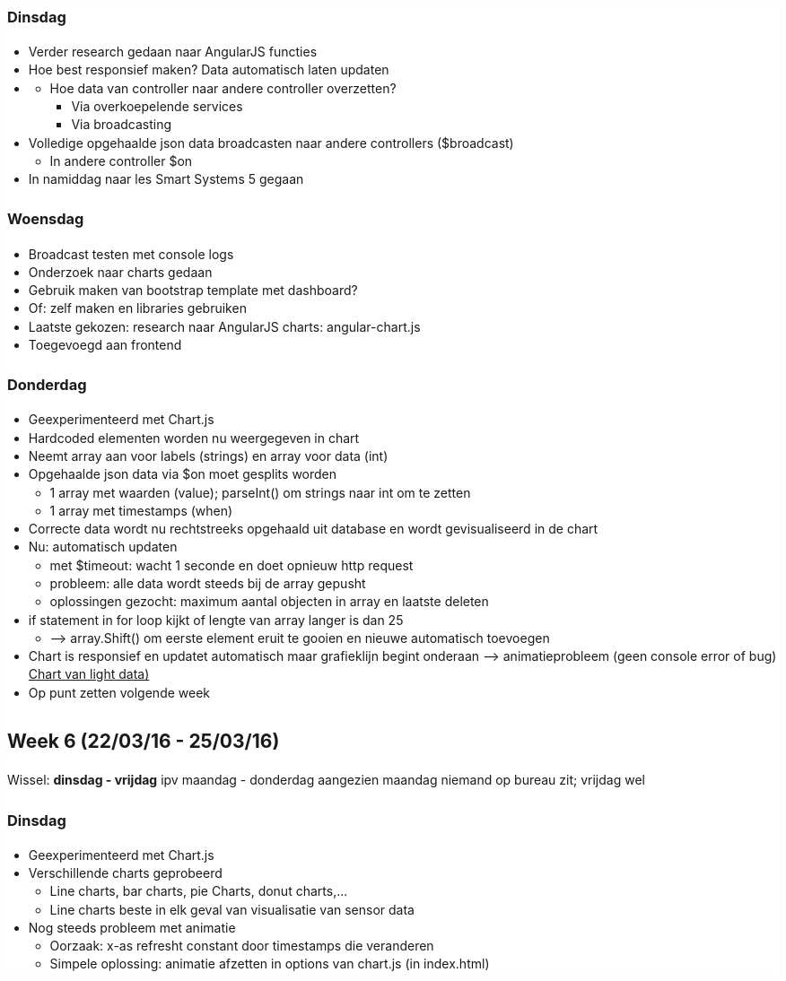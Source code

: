 ### Dinsdag

* Verder research gedaan naar AngularJS functies
* Hoe best responsief maken? Data automatisch laten updaten
* * Hoe data van controller naar andere controller overzetten?
    * Via overkoepelende services
    * Via broadcasting
* Volledige opgehaalde json data broadcasten naar andere controllers ($broadcast)
    * In andere controller $on
* In namiddag naar les Smart Systems 5 gegaan   

### Woensdag

* Broadcast testen met console logs
* Onderzoek naar charts gedaan
* Gebruik maken van bootstrap template met dashboard?
* Of: zelf maken en libraries gebruiken
* Laatste gekozen: research naar AngularJS charts: angular-chart.js
* Toegevoegd aan frontend

### Donderdag

* Geexperimenteerd met Chart.js
* Hardcoded elementen worden nu weergegeven in chart
* Neemt array aan voor labels (strings) en array voor data (int)
* Opgehaalde json data via $on moet gesplits worden
     * 1 array met waarden (value); parseInt() om strings naar int om te zetten
     * 1 array met timestamps (when)
* Correcte data wordt nu rechtstreeks opgehaald uit database en wordt gevisualiseerd in de chart
* Nu: automatisch updaten
     * met $timeout: wacht 1 seconde en doet opnieuw http request
     * probleem: alle data wordt steeds bij de array gepusht
     * oplossingen gezocht: maximum aantal objecten in array en laatste deleten
* if statement in for loop kijkt of lengte van array langer is dan 25
     * --> array.Shift() om eerste element eruit te gooien en nieuwe automatisch toevoegen
* Chart is responsief en updatet automatisch maar grafieklijn begint onderaan --> animatieprobleem (geen console error of bug) [Chart van light data)](http://i.imgur.com/zyvEGfT.png)
* Op punt zetten volgende week

## Week 6 (22/03/16 - 25/03/16)

Wissel: **dinsdag - vrijdag** ipv maandag - donderdag aangezien maandag niemand op bureau zit; vrijdag wel

### Dinsdag

  * Geexperimenteerd met Chart.js
  * Verschillende charts geprobeerd
    * Line charts, bar charts, pie Charts, donut charts,...
    * Line charts beste in elk geval van visualisatie van sensor data
  * Nog steeds probleem met animatie
    * Oorzaak: x-as refresht constant door timestamps die veranderen
    * Simpele oplossing: animatie afzetten in options van chart.js (in index.html)
